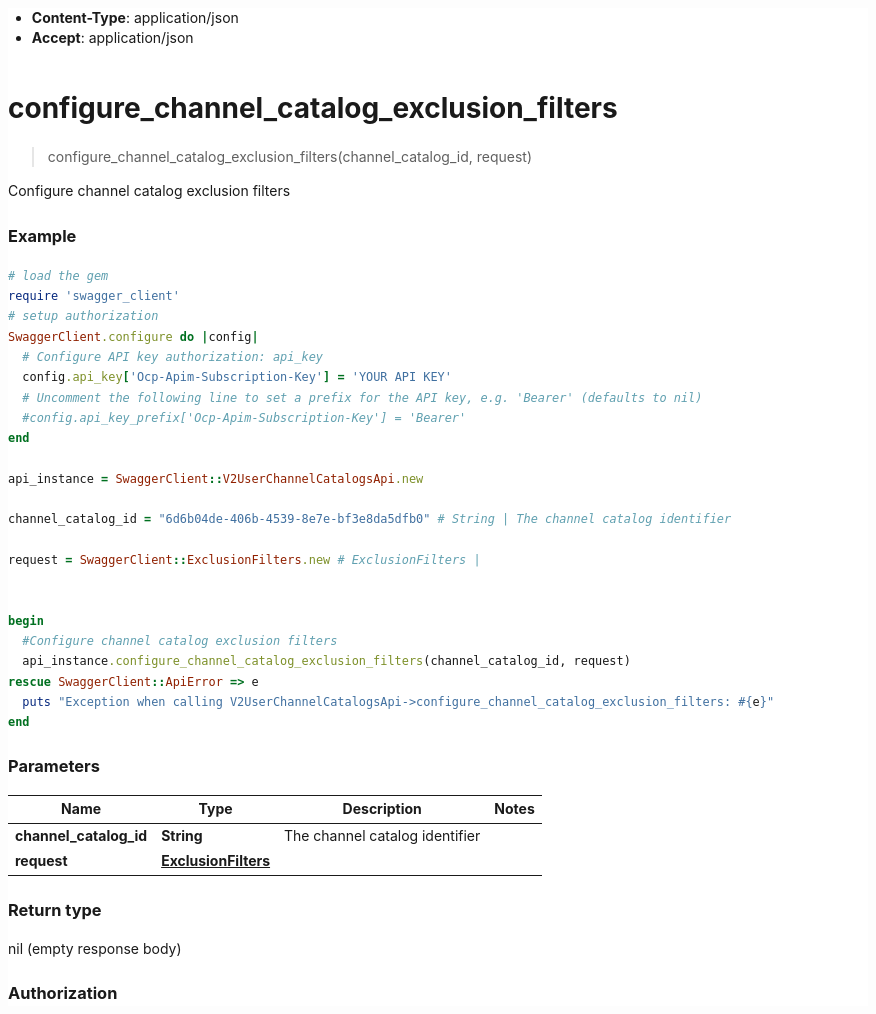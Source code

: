  - **Content-Type**: application/json
 - **Accept**: application/json



# **configure_channel_catalog_exclusion_filters**
> configure_channel_catalog_exclusion_filters(channel_catalog_id, request)

Configure channel catalog exclusion filters

### Example
```ruby
# load the gem
require 'swagger_client'
# setup authorization
SwaggerClient.configure do |config|
  # Configure API key authorization: api_key
  config.api_key['Ocp-Apim-Subscription-Key'] = 'YOUR API KEY'
  # Uncomment the following line to set a prefix for the API key, e.g. 'Bearer' (defaults to nil)
  #config.api_key_prefix['Ocp-Apim-Subscription-Key'] = 'Bearer'
end

api_instance = SwaggerClient::V2UserChannelCatalogsApi.new

channel_catalog_id = "6d6b04de-406b-4539-8e7e-bf3e8da5dfb0" # String | The channel catalog identifier

request = SwaggerClient::ExclusionFilters.new # ExclusionFilters | 


begin
  #Configure channel catalog exclusion filters
  api_instance.configure_channel_catalog_exclusion_filters(channel_catalog_id, request)
rescue SwaggerClient::ApiError => e
  puts "Exception when calling V2UserChannelCatalogsApi->configure_channel_catalog_exclusion_filters: #{e}"
end
```

### Parameters

Name | Type | Description  | Notes
------------- | ------------- | ------------- | -------------
 **channel_catalog_id** | **String**| The channel catalog identifier | 
 **request** | [**ExclusionFilters**](ExclusionFilters.md)|  | 

### Return type

nil (empty response body)

### Authorization
